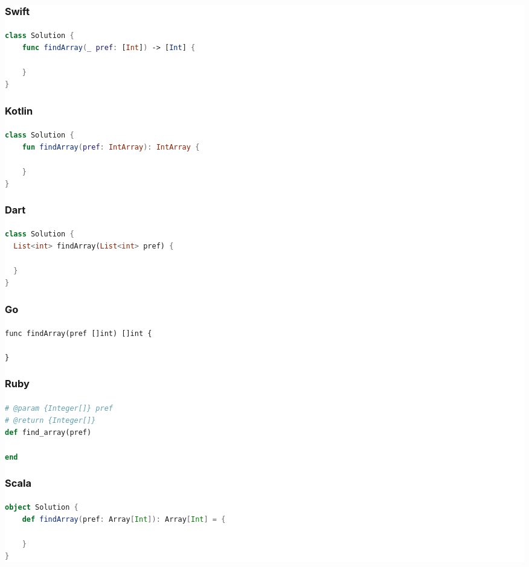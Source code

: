 ### Swift

```swift
class Solution {
    func findArray(_ pref: [Int]) -> [Int] {
        
    }
}
```

### Kotlin

```kotlin
class Solution {
    fun findArray(pref: IntArray): IntArray {
        
    }
}
```

### Dart

```dart
class Solution {
  List<int> findArray(List<int> pref) {
    
  }
}
```

### Go

```golang
func findArray(pref []int) []int {
    
}
```

### Ruby

```ruby
# @param {Integer[]} pref
# @return {Integer[]}
def find_array(pref)
    
end
```

### Scala

```scala
object Solution {
    def findArray(pref: Array[Int]): Array[Int] = {
        
    }
}
```
